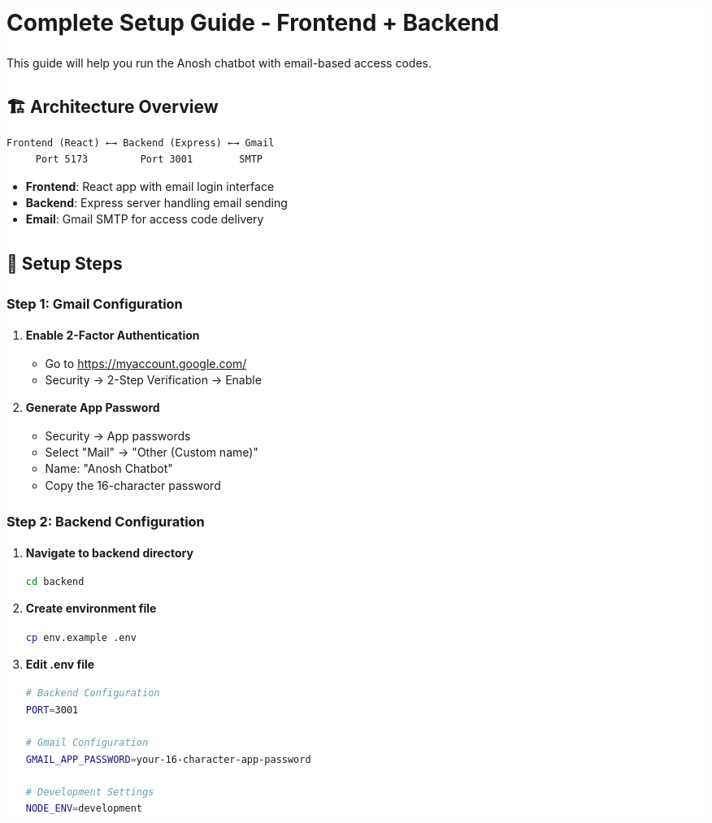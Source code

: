 # Complete Setup Guide - Frontend + Backend

This guide will help you run the Anosh chatbot with email-based access codes.

## 🏗️ Architecture Overview

```
Frontend (React) ←→ Backend (Express) ←→ Gmail
     Port 5173         Port 3001        SMTP
```

- **Frontend**: React app with email login interface
- **Backend**: Express server handling email sending
- **Email**: Gmail SMTP for access code delivery

## 🔧 Setup Steps

### Step 1: Gmail Configuration

1. **Enable 2-Factor Authentication**
   - Go to https://myaccount.google.com/
   - Security → 2-Step Verification → Enable

2. **Generate App Password**
   - Security → App passwords
   - Select "Mail" → "Other (Custom name)"
   - Name: "Anosh Chatbot"
   - Copy the 16-character password

### Step 2: Backend Configuration

1. **Navigate to backend directory**
   ```bash
   cd backend
   ```

2. **Create environment file**
   ```bash
   cp env.example .env
   ```

3. **Edit .env file**
   ```bash
   # Backend Configuration
   PORT=3001
   
   # Gmail Configuration
   GMAIL_APP_PASSWORD=your-16-character-app-password
   
   # Development Settings
   NODE_ENV=development
   ```

